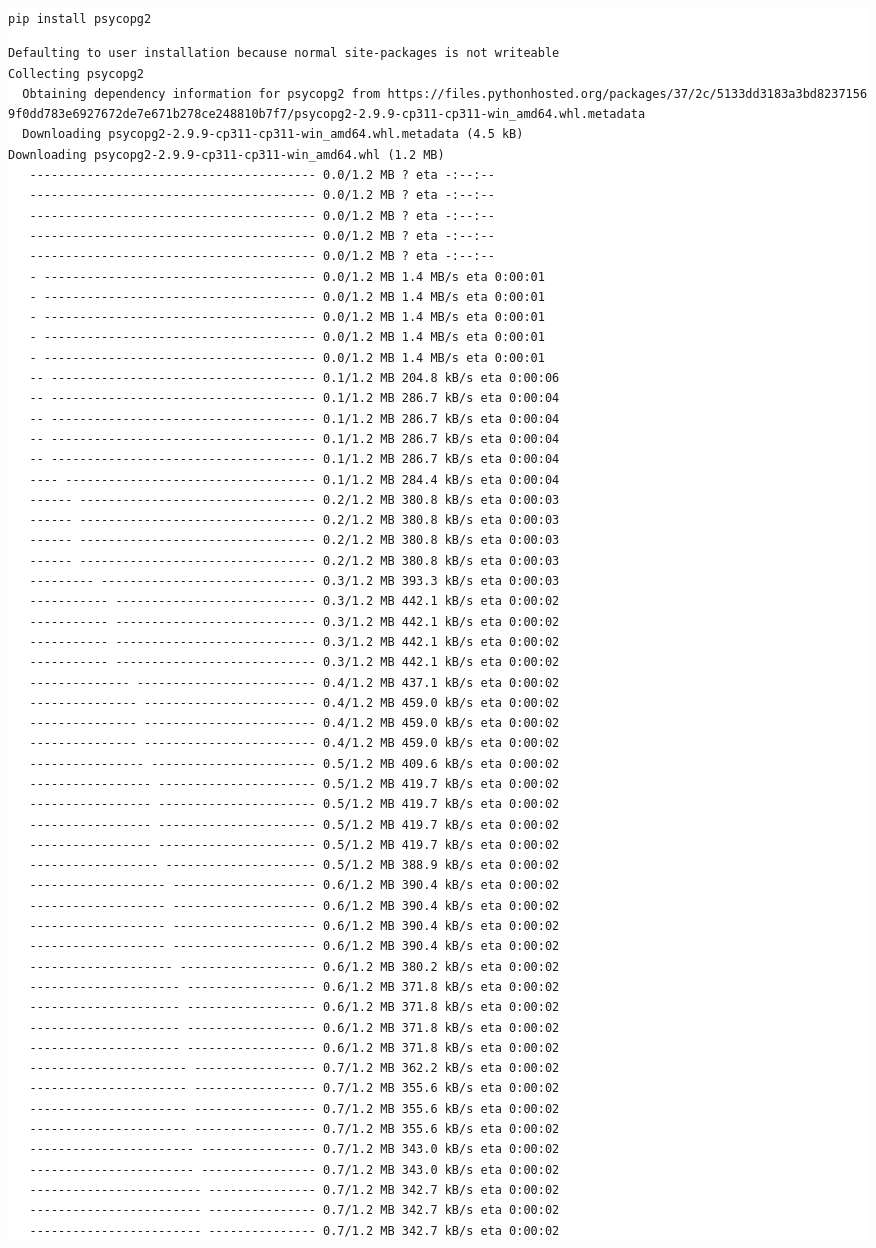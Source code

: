 
```python
pip install psycopg2
```

    Defaulting to user installation because normal site-packages is not writeable
    Collecting psycopg2
      Obtaining dependency information for psycopg2 from https://files.pythonhosted.org/packages/37/2c/5133dd3183a3bd82371569f0dd783e6927672de7e671b278ce248810b7f7/psycopg2-2.9.9-cp311-cp311-win_amd64.whl.metadata
      Downloading psycopg2-2.9.9-cp311-cp311-win_amd64.whl.metadata (4.5 kB)
    Downloading psycopg2-2.9.9-cp311-cp311-win_amd64.whl (1.2 MB)
       ---------------------------------------- 0.0/1.2 MB ? eta -:--:--
       ---------------------------------------- 0.0/1.2 MB ? eta -:--:--
       ---------------------------------------- 0.0/1.2 MB ? eta -:--:--
       ---------------------------------------- 0.0/1.2 MB ? eta -:--:--
       ---------------------------------------- 0.0/1.2 MB ? eta -:--:--
       - -------------------------------------- 0.0/1.2 MB 1.4 MB/s eta 0:00:01
       - -------------------------------------- 0.0/1.2 MB 1.4 MB/s eta 0:00:01
       - -------------------------------------- 0.0/1.2 MB 1.4 MB/s eta 0:00:01
       - -------------------------------------- 0.0/1.2 MB 1.4 MB/s eta 0:00:01
       - -------------------------------------- 0.0/1.2 MB 1.4 MB/s eta 0:00:01
       -- ------------------------------------- 0.1/1.2 MB 204.8 kB/s eta 0:00:06
       -- ------------------------------------- 0.1/1.2 MB 286.7 kB/s eta 0:00:04
       -- ------------------------------------- 0.1/1.2 MB 286.7 kB/s eta 0:00:04
       -- ------------------------------------- 0.1/1.2 MB 286.7 kB/s eta 0:00:04
       -- ------------------------------------- 0.1/1.2 MB 286.7 kB/s eta 0:00:04
       ---- ----------------------------------- 0.1/1.2 MB 284.4 kB/s eta 0:00:04
       ------ --------------------------------- 0.2/1.2 MB 380.8 kB/s eta 0:00:03
       ------ --------------------------------- 0.2/1.2 MB 380.8 kB/s eta 0:00:03
       ------ --------------------------------- 0.2/1.2 MB 380.8 kB/s eta 0:00:03
       ------ --------------------------------- 0.2/1.2 MB 380.8 kB/s eta 0:00:03
       --------- ------------------------------ 0.3/1.2 MB 393.3 kB/s eta 0:00:03
       ----------- ---------------------------- 0.3/1.2 MB 442.1 kB/s eta 0:00:02
       ----------- ---------------------------- 0.3/1.2 MB 442.1 kB/s eta 0:00:02
       ----------- ---------------------------- 0.3/1.2 MB 442.1 kB/s eta 0:00:02
       ----------- ---------------------------- 0.3/1.2 MB 442.1 kB/s eta 0:00:02
       -------------- ------------------------- 0.4/1.2 MB 437.1 kB/s eta 0:00:02
       --------------- ------------------------ 0.4/1.2 MB 459.0 kB/s eta 0:00:02
       --------------- ------------------------ 0.4/1.2 MB 459.0 kB/s eta 0:00:02
       --------------- ------------------------ 0.4/1.2 MB 459.0 kB/s eta 0:00:02
       ---------------- ----------------------- 0.5/1.2 MB 409.6 kB/s eta 0:00:02
       ----------------- ---------------------- 0.5/1.2 MB 419.7 kB/s eta 0:00:02
       ----------------- ---------------------- 0.5/1.2 MB 419.7 kB/s eta 0:00:02
       ----------------- ---------------------- 0.5/1.2 MB 419.7 kB/s eta 0:00:02
       ----------------- ---------------------- 0.5/1.2 MB 419.7 kB/s eta 0:00:02
       ------------------ --------------------- 0.5/1.2 MB 388.9 kB/s eta 0:00:02
       ------------------- -------------------- 0.6/1.2 MB 390.4 kB/s eta 0:00:02
       ------------------- -------------------- 0.6/1.2 MB 390.4 kB/s eta 0:00:02
       ------------------- -------------------- 0.6/1.2 MB 390.4 kB/s eta 0:00:02
       ------------------- -------------------- 0.6/1.2 MB 390.4 kB/s eta 0:00:02
       -------------------- ------------------- 0.6/1.2 MB 380.2 kB/s eta 0:00:02
       --------------------- ------------------ 0.6/1.2 MB 371.8 kB/s eta 0:00:02
       --------------------- ------------------ 0.6/1.2 MB 371.8 kB/s eta 0:00:02
       --------------------- ------------------ 0.6/1.2 MB 371.8 kB/s eta 0:00:02
       --------------------- ------------------ 0.6/1.2 MB 371.8 kB/s eta 0:00:02
       ---------------------- ----------------- 0.7/1.2 MB 362.2 kB/s eta 0:00:02
       ---------------------- ----------------- 0.7/1.2 MB 355.6 kB/s eta 0:00:02
       ---------------------- ----------------- 0.7/1.2 MB 355.6 kB/s eta 0:00:02
       ---------------------- ----------------- 0.7/1.2 MB 355.6 kB/s eta 0:00:02
       ----------------------- ---------------- 0.7/1.2 MB 343.0 kB/s eta 0:00:02
       ----------------------- ---------------- 0.7/1.2 MB 343.0 kB/s eta 0:00:02
       ------------------------ --------------- 0.7/1.2 MB 342.7 kB/s eta 0:00:02
       ------------------------ --------------- 0.7/1.2 MB 342.7 kB/s eta 0:00:02
       ------------------------ --------------- 0.7/1.2 MB 342.7 kB/s eta 0:00:02